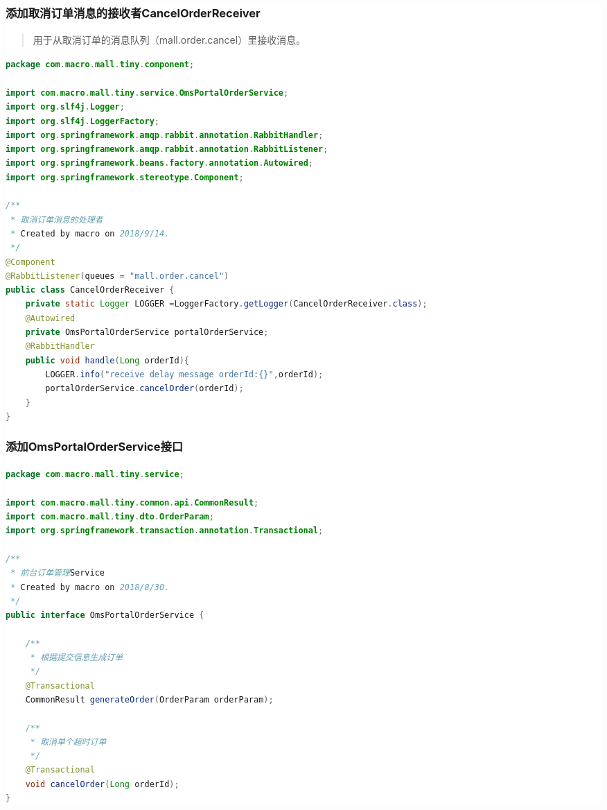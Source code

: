 
### 添加取消订单消息的接收者CancelOrderReceiver

> 用于从取消订单的消息队列（mall.order.cancel）里接收消息。

```java
package com.macro.mall.tiny.component;

import com.macro.mall.tiny.service.OmsPortalOrderService;
import org.slf4j.Logger;
import org.slf4j.LoggerFactory;
import org.springframework.amqp.rabbit.annotation.RabbitHandler;
import org.springframework.amqp.rabbit.annotation.RabbitListener;
import org.springframework.beans.factory.annotation.Autowired;
import org.springframework.stereotype.Component;

/**
 * 取消订单消息的处理者
 * Created by macro on 2018/9/14.
 */
@Component
@RabbitListener(queues = "mall.order.cancel")
public class CancelOrderReceiver {
    private static Logger LOGGER =LoggerFactory.getLogger(CancelOrderReceiver.class);
    @Autowired
    private OmsPortalOrderService portalOrderService;
    @RabbitHandler
    public void handle(Long orderId){
        LOGGER.info("receive delay message orderId:{}",orderId);
        portalOrderService.cancelOrder(orderId);
    }
}

```

### 添加OmsPortalOrderService接口

```java
package com.macro.mall.tiny.service;

import com.macro.mall.tiny.common.api.CommonResult;
import com.macro.mall.tiny.dto.OrderParam;
import org.springframework.transaction.annotation.Transactional;

/**
 * 前台订单管理Service
 * Created by macro on 2018/8/30.
 */
public interface OmsPortalOrderService {

    /**
     * 根据提交信息生成订单
     */
    @Transactional
    CommonResult generateOrder(OrderParam orderParam);

    /**
     * 取消单个超时订单
     */
    @Transactional
    void cancelOrder(Long orderId);
}

```
